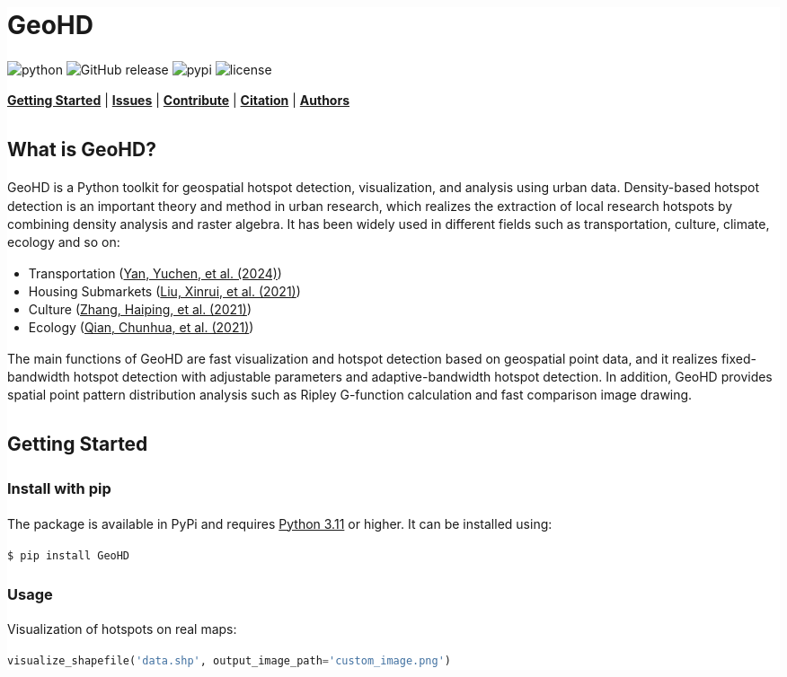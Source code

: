 # GeoHD

![python](https://img.shields.io/badge/python-3.11-black)
![GitHub release](https://img.shields.io/badge/release-v0.1.9-blue)
![pypi](https://img.shields.io/badge/pypi-v0.1.9-orange)
![license](https://img.shields.io/badge/license-GNU%20AGPLv3-green)

[**Getting Started**](#getting-started)
| [**Issues**](#issues)
| [**Contribute**](#contribute)
| [**Citation**](#citation)
| [**Authors**](#authors)

## What is GeoHD? 
GeoHD is a Python toolkit for geospatial hotspot detection, visualization, and analysis using urban data. Density-based hotspot detection is an important theory and method in urban research, which realizes the extraction of local research hotspots by combining density analysis and raster algebra. It has been widely used in different fields such as transportation, culture, climate, ecology and so on:

* Transportation ([Yan, Yuchen, et al. (2024)](https://doi.org/10.1111/tgis.13137))
* Housing Submarkets ([Liu, Xinrui, et al.  (2021)](https://doi.org/10.1155/2022/2948352))
* Culture ([Zhang, Haiping, et al.  (2021)](https://doi.org/10.1111/tgis.12682))
* Ecology ([Qian, Chunhua, et al.  (2021)](https://doi.org/10.1177/15501477211039137))

The main functions of GeoHD are fast visualization and hotspot detection based on geospatial point data, and it realizes fixed-bandwidth hotspot detection with adjustable parameters and adaptive-bandwidth hotspot detection. In addition, GeoHD provides spatial point pattern distribution analysis such as Ripley G-function calculation and fast comparison image drawing.

## Getting Started

### Install with pip

The package is available in PyPi and requires [Python 3.11](https://www.python.org/downloads/) or higher. It can be installed using:

```bash
$ pip install GeoHD
```

### Usage

Visualization of hotspots on real maps:

```python
visualize_shapefile('data.shp', output_image_path='custom_image.png')
```
